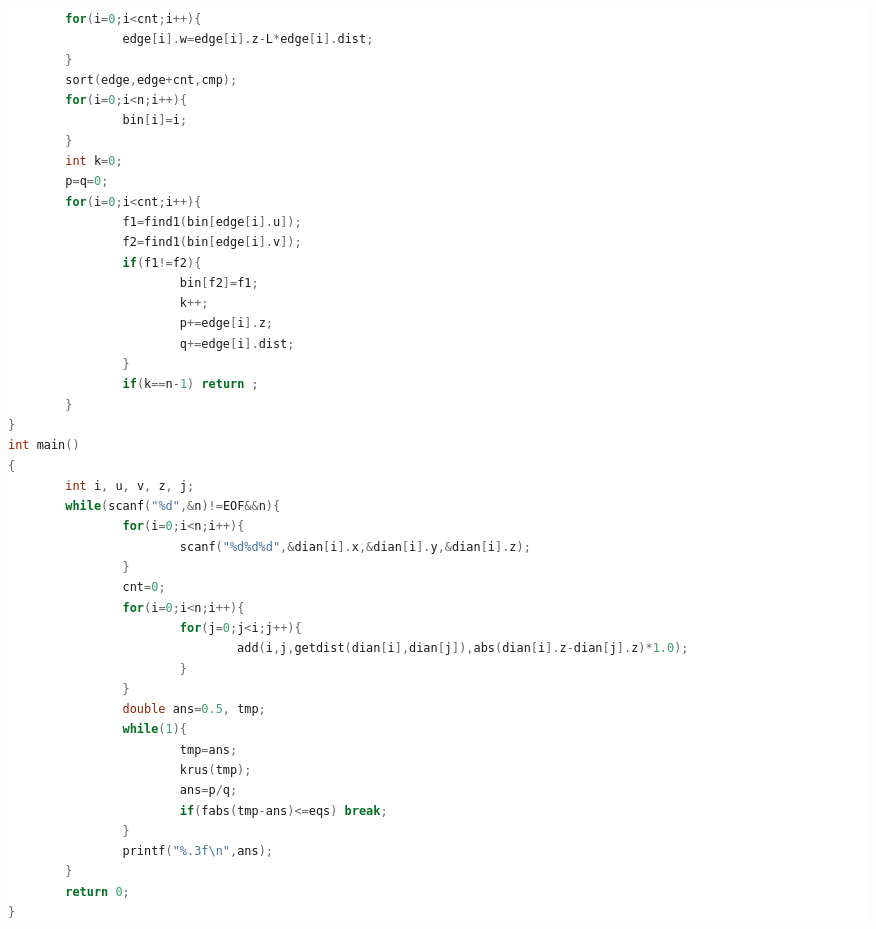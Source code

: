 ```cpp
        for(i=0;i<cnt;i++){
                edge[i].w=edge[i].z-L*edge[i].dist;
        }
        sort(edge,edge+cnt,cmp);
        for(i=0;i<n;i++){
                bin[i]=i;
        }
        int k=0;
        p=q=0;
        for(i=0;i<cnt;i++){
                f1=find1(bin[edge[i].u]);
                f2=find1(bin[edge[i].v]);
                if(f1!=f2){
                        bin[f2]=f1;
                        k++;
                        p+=edge[i].z;
                        q+=edge[i].dist;
                }
                if(k==n-1) return ;
        }
}
int main()
{
        int i, u, v, z, j;
        while(scanf("%d",&n)!=EOF&&n){
                for(i=0;i<n;i++){
                        scanf("%d%d%d",&dian[i].x,&dian[i].y,&dian[i].z);
                }
                cnt=0;
                for(i=0;i<n;i++){
                        for(j=0;j<i;j++){
                                add(i,j,getdist(dian[i],dian[j]),abs(dian[i].z-dian[j].z)*1.0);
                        }
                }
                double ans=0.5, tmp;
                while(1){
                        tmp=ans;
                        krus(tmp);
                        ans=p/q;
                        if(fabs(tmp-ans)<=eqs) break;
                }
                printf("%.3f\n",ans);
        }
        return 0;
}

```





